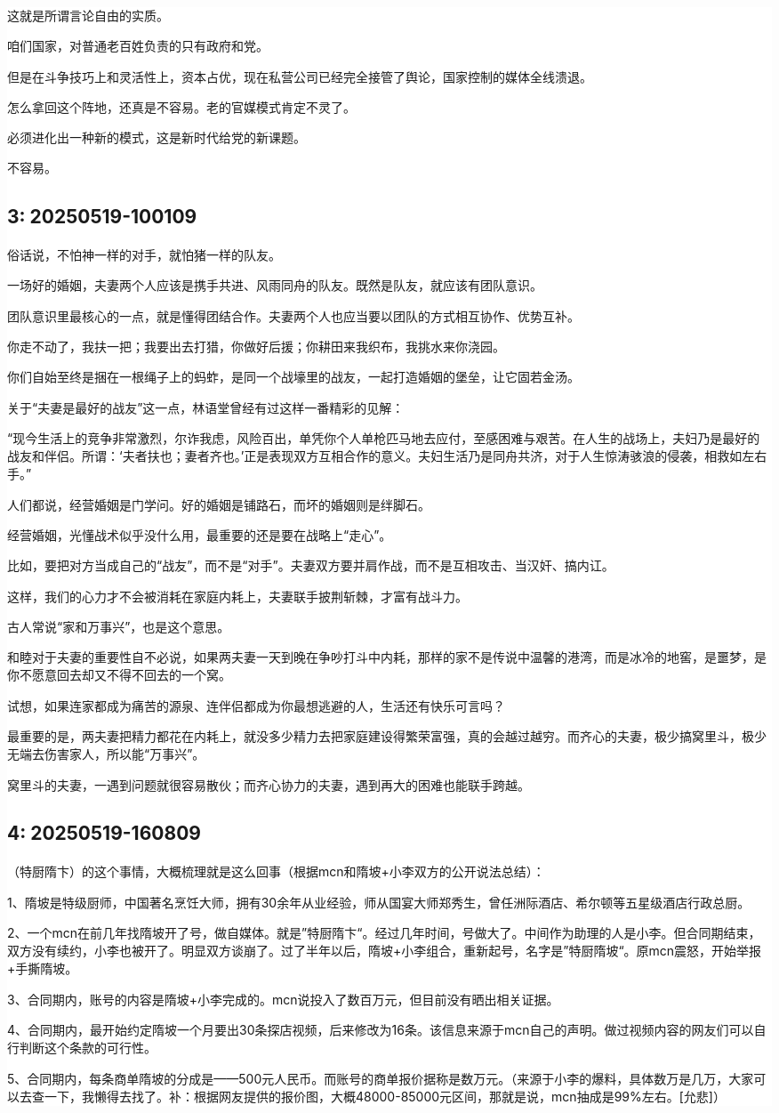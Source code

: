 这就是所谓言论自由的实质。

咱们国家，对普通老百姓负责的只有政府和党。

但是在斗争技巧上和灵活性上，资本占优，现在私营公司已经完全接管了舆论，国家控制的媒体全线溃退。

怎么拿回这个阵地，还真是不容易。老的官媒模式肯定不灵了。

必须进化出一种新的模式，这是新时代给党的新课题。

不容易。

## 3: 20250519-100109

俗话说，不怕神一样的对手，就怕猪一样的队友。 

一场好的婚姻，夫妻两个人应该是携手共进、风雨同舟的队友。既然是队友，就应该有团队意识。 

团队意识里最核心的一点，就是懂得团结合作。夫妻两个人也应当要以团队的方式相互协作、优势互补。 

你走不动了，我扶一把；我要出去打猎，你做好后援；你耕田来我织布，我挑水来你浇园。 

你们自始至终是捆在一根绳子上的蚂蚱，是同一个战壕里的战友，一起打造婚姻的堡垒，让它固若金汤。 

关于“夫妻是最好的战友”这一点，林语堂曾经有过这样一番精彩的见解： 

“现今生活上的竞争非常激烈，尔诈我虑，风险百出，单凭你个人单枪匹马地去应付，至感困难与艰苦。在人生的战场上，夫妇乃是最好的战友和伴侣。所谓：‘夫者扶也；妻者齐也。’正是表现双方互相合作的意义。夫妇生活乃是同舟共济，对于人生惊涛骇浪的侵袭，相救如左右手。” 

人们都说，经营婚姻是门学问。好的婚姻是铺路石，而坏的婚姻则是绊脚石。 

经营婚姻，光懂战术似乎没什么用，最重要的还是要在战略上“走心”。

比如，要把对方当成自己的“战友”，而不是“对手”。夫妻双方要并肩作战，而不是互相攻击、当汉奸、搞内讧。

这样，我们的心力才不会被消耗在家庭内耗上，夫妻联手披荆斩棘，才富有战斗力。 

古人常说“家和万事兴”，也是这个意思。 

和睦对于夫妻的重要性自不必说，如果两夫妻一天到晚在争吵打斗中内耗，那样的家不是传说中温馨的港湾，而是冰冷的地窖，是噩梦，是你不愿意回去却又不得不回去的一个窝。 

试想，如果连家都成为痛苦的源泉、连伴侣都成为你最想逃避的人，生活还有快乐可言吗？ 

最重要的是，两夫妻把精力都花在内耗上，就没多少精力去把家庭建设得繁荣富强，真的会越过越穷。而齐心的夫妻，极少搞窝里斗，极少无端去伤害家人，所以能“万事兴”。 

窝里斗的夫妻，一遇到问题就很容易散伙；而齐心协力的夫妻，遇到再大的困难也能联手跨越。

## 4: 20250519-160809

（特厨隋卞）的这个事情，大概梳理就是这么回事（根据mcn和隋坡+小李双方的公开说法总结）：

1、隋坡是特级厨师，中国著名烹饪大师，拥有30余年从业经验，师从国宴大师郑秀生，曾任洲际酒店、希尔顿等五星级酒店行政总厨。

2、一个mcn在前几年找隋坡开了号，做自媒体。就是”特厨隋卞“。经过几年时间，号做大了。中间作为助理的人是小李。但合同期结束，双方没有续约，小李也被开了。明显双方谈崩了。过了半年以后，隋坡+小李组合，重新起号，名字是”特厨隋坡“。原mcn震怒，开始举报+手撕隋坡。

3、合同期内，账号的内容是隋坡+小李完成的。mcn说投入了数百万元，但目前没有晒出相关证据。

4、合同期内，最开始约定隋坡一个月要出30条探店视频，后来修改为16条。该信息来源于mcn自己的声明。做过视频内容的网友们可以自行判断这个条款的可行性。

5、合同期内，每条商单隋坡的分成是——500元人民币。而账号的商单报价据称是数万元。（来源于小李的爆料，具体数万是几万，大家可以去查一下，我懒得去找了。补：根据网友提供的报价图，大概48000-85000元区间，那就是说，mcn抽成是99%左右。[允悲]）
